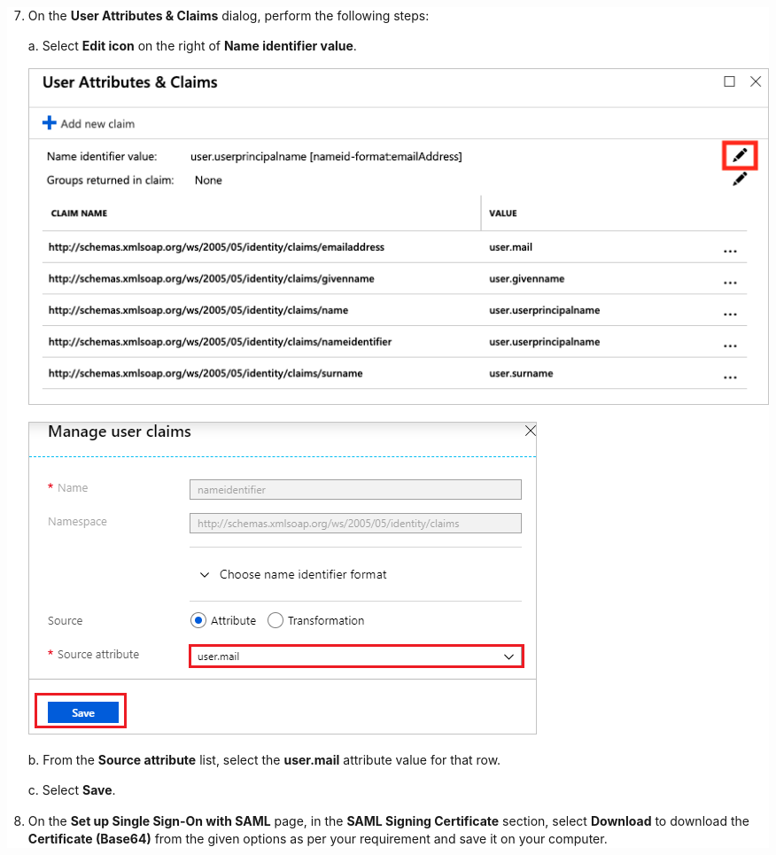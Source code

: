 7. On the **User Attributes & Claims** dialog, perform the following steps:

    a. Select **Edit icon** on the right of **Name identifier value**.

    ![Screenshot shows User Attributes & Claims with the Edit icon selected.](./media/clearreview-tutorial/attribute-2.png)

    ![Screenshot shows the Manage user claims dialog box where you can enter the values described.](./media/clearreview-tutorial/attribute-1.png)

    b. From the **Source attribute** list, select the **user.mail** attribute value for that row.

    c. Select **Save**.

8. On the **Set up Single Sign-On with SAML** page, in the **SAML Signing Certificate** section, select **Download** to download the **Certificate (Base64)** from the given options as per your requirement and save it on your computer.
